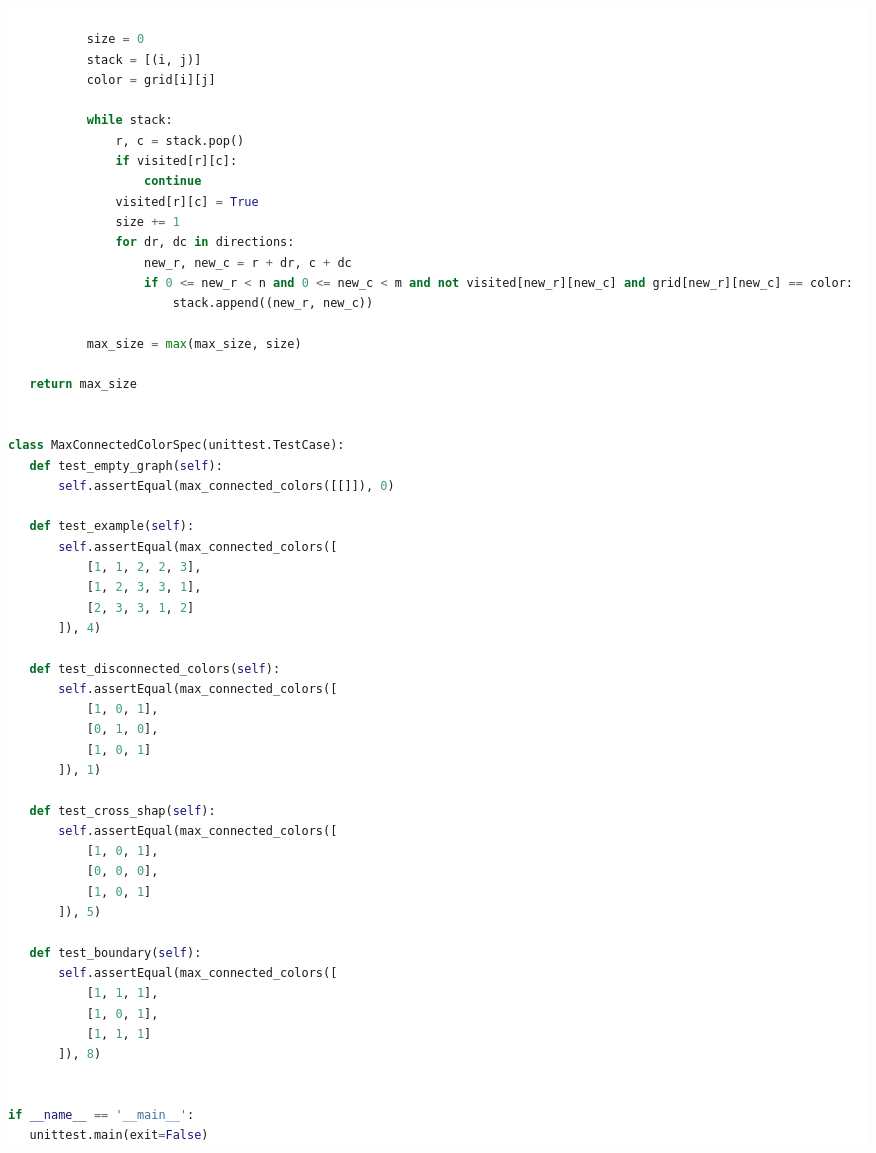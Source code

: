  ```py

            size = 0
            stack = [(i, j)]
            color = grid[i][j]

            while stack:
                r, c = stack.pop()
                if visited[r][c]:
                    continue
                visited[r][c] = True
                size += 1
                for dr, dc in directions:
                    new_r, new_c = r + dr, c + dc
                    if 0 <= new_r < n and 0 <= new_c < m and not visited[new_r][new_c] and grid[new_r][new_c] == color:
                        stack.append((new_r, new_c))
                    
            max_size = max(max_size, size)

    return max_size


class MaxConnectedColorSpec(unittest.TestCase):
    def test_empty_graph(self):
        self.assertEqual(max_connected_colors([[]]), 0)   

    def test_example(self):
        self.assertEqual(max_connected_colors([
            [1, 1, 2, 2, 3],
            [1, 2, 3, 3, 1],
            [2, 3, 3, 1, 2]
        ]), 4)

    def test_disconnected_colors(self):
        self.assertEqual(max_connected_colors([
            [1, 0, 1],
            [0, 1, 0],
            [1, 0, 1]
        ]), 1)

    def test_cross_shap(self):
        self.assertEqual(max_connected_colors([
            [1, 0, 1],
            [0, 0, 0],
            [1, 0, 1]
        ]), 5)

    def test_boundary(self):
        self.assertEqual(max_connected_colors([
            [1, 1, 1],
            [1, 0, 1],
            [1, 1, 1]
        ]), 8)


if __name__ == '__main__':
    unittest.main(exit=False)
 ```
